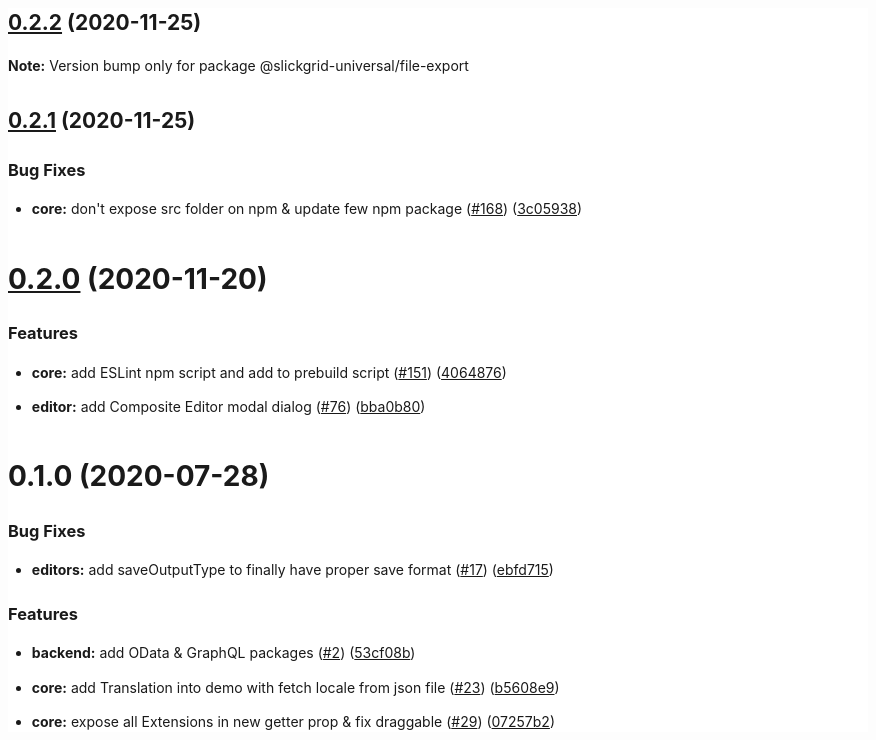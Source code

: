 ## [0.2.2](https://github.com/ghiscoding/slickgrid-universal/compare/@slickgrid-universal/file-export@0.2.1...@slickgrid-universal/file-export@0.2.2) (2020-11-25)

**Note:** Version bump only for package @slickgrid-universal/file-export

## [0.2.1](https://github.com/ghiscoding/slickgrid-universal/compare/@slickgrid-universal/file-export@0.2.0...@slickgrid-universal/file-export@0.2.1) (2020-11-25)

### Bug Fixes

* **core:** don't expose src folder on npm & update few npm package ([#168](https://github.com/ghiscoding/slickgrid-universal/issues/168)) ([3c05938](https://github.com/ghiscoding/slickgrid-universal/commit/3c059381b35bba88ea98d0206692c912c625f227))

# [0.2.0](https://github.com/ghiscoding/slickgrid-universal/compare/@slickgrid-universal/file-export@0.1.0...@slickgrid-universal/file-export@0.2.0) (2020-11-20)

### Features

* **core:** add ESLint npm script and add to prebuild script ([#151](https://github.com/ghiscoding/slickgrid-universal/issues/151)) ([4064876](https://github.com/ghiscoding/slickgrid-universal/commit/40648760a33628f0ba85653f5fc99d8250b9a7a2))

* **editor:** add Composite Editor modal dialog ([#76](https://github.com/ghiscoding/slickgrid-universal/issues/76)) ([bba0b80](https://github.com/ghiscoding/slickgrid-universal/commit/bba0b804301195a166f87be610ee85fe77d4a134))

# 0.1.0 (2020-07-28)

### Bug Fixes

* **editors:** add saveOutputType to finally have proper save format ([#17](https://github.com/ghiscoding/slickgrid-universal/issues/17)) ([ebfd715](https://github.com/ghiscoding/slickgrid-universal/commit/ebfd71582642abe136317dbef8cedee68d472aa7))

### Features

* **backend:** add OData & GraphQL packages ([#2](https://github.com/ghiscoding/slickgrid-universal/issues/2)) ([53cf08b](https://github.com/ghiscoding/slickgrid-universal/commit/53cf08bff2eea18e677770f70eedef1bda9aefcc))

* **core:** add Translation into demo with fetch locale from json file ([#23](https://github.com/ghiscoding/slickgrid-universal/issues/23)) ([b5608e9](https://github.com/ghiscoding/slickgrid-universal/commit/b5608e958f659b839a8460ffee4a555c66774893))

* **core:** expose all Extensions in new getter prop & fix draggable ([#29](https://github.com/ghiscoding/slickgrid-universal/issues/29)) ([07257b2](https://github.com/ghiscoding/slickgrid-universal/commit/07257b2564d86cbfad4f69bb4e910e04d7df5688))

